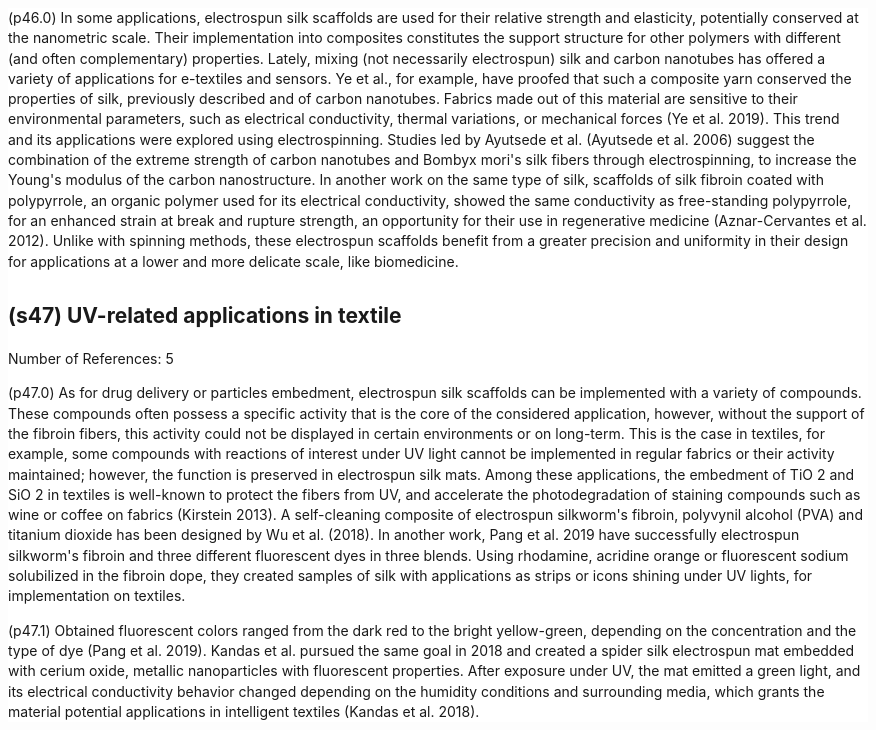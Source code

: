 (p46.0) In some applications, electrospun silk scaffolds are used for their relative strength and elasticity, potentially conserved at the nanometric scale. Their implementation into composites constitutes the support structure for other polymers with different (and often complementary) properties. Lately, mixing (not necessarily electrospun) silk and carbon nanotubes has offered a variety of applications for e-textiles and sensors. Ye et al., for example, have proofed that such a composite yarn conserved the properties of silk, previously described and of carbon nanotubes. Fabrics made out of this material are sensitive to their environmental parameters, such as electrical conductivity, thermal variations, or mechanical forces (Ye et al. 2019). This trend and its applications were explored using electrospinning. Studies led by Ayutsede et al. (Ayutsede et al. 2006) suggest the combination of the extreme strength of carbon nanotubes and Bombyx mori's silk fibers through electrospinning, to increase the Young's modulus of the carbon nanostructure. In another work on the same type of silk, scaffolds of silk fibroin coated with polypyrrole, an organic polymer used for its electrical conductivity, showed the same conductivity as free-standing polypyrrole, for an enhanced strain at break and rupture strength, an opportunity for their use in regenerative medicine (Aznar-Cervantes et al. 2012). Unlike with spinning methods, these electrospun scaffolds benefit from a greater precision and uniformity in their design for applications at a lower and more delicate scale, like biomedicine.
## (s47) UV-related applications in textile
Number of References: 5

(p47.0) As for drug delivery or particles embedment, electrospun silk scaffolds can be implemented with a variety of compounds. These compounds often possess a specific activity that is the core of the considered application, however, without the support of the fibroin fibers, this activity could not be displayed in certain environments or on long-term. This is the case in textiles, for example, some compounds with reactions of interest under UV light cannot be implemented in regular fabrics or their activity maintained; however, the function is preserved in electrospun silk mats. Among these applications, the embedment of TiO 2 and SiO 2 in textiles is well-known to protect the fibers from UV, and accelerate the photodegradation of staining compounds such as wine or coffee on fabrics (Kirstein 2013). A self-cleaning composite of electrospun silkworm's fibroin, polyvynil alcohol (PVA) and titanium dioxide has been designed by Wu et al. (2018). In another work, Pang et al. 2019 have successfully electrospun silkworm's fibroin and three different fluorescent dyes in three blends. Using rhodamine, acridine orange or fluorescent sodium solubilized in the fibroin dope, they created samples of silk with applications as strips or icons shining under UV lights, for implementation on textiles.

(p47.1) Obtained fluorescent colors ranged from the dark red to the bright yellow-green, depending on the concentration and the type of dye (Pang et al. 2019). Kandas et al. pursued the same goal in 2018 and created a spider silk electrospun mat embedded with cerium oxide, metallic nanoparticles with fluorescent properties. After exposure under UV, the mat emitted a green light, and its electrical conductivity behavior changed depending on the humidity conditions and surrounding media, which grants the material potential applications in intelligent textiles (Kandas et al. 2018).
